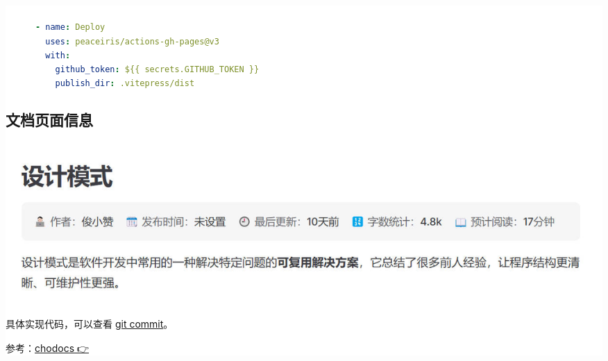 ```yml

      - name: Deploy
        uses: peaceiris/actions-gh-pages@v3
        with:
          github_token: ${{ secrets.GITHUB_TOKEN }}
          publish_dir: .vitepress/dist
```

## 文档页面信息

![示例](../public/images-blog/vitepress/vue-vitepress_2025-04-24_11-52-58.jpg)

具体实现代码，可以查看 [git commit](https://github.com/JhouXu/apecode/commit/27de04ec0eb11bf2c24fa833a7350a3755839411)。

参考：[chodocs 👉](https://chodocs.cn/program/vitepress-plugin/#%E6%96%87%E6%A1%A3%E9%A1%B5%E9%9D%A2%E7%9A%84%E9%A1%B6%E9%83%A8%E4%BF%A1%E6%81%AF%E7%BB%84%E4%BB%B6)
